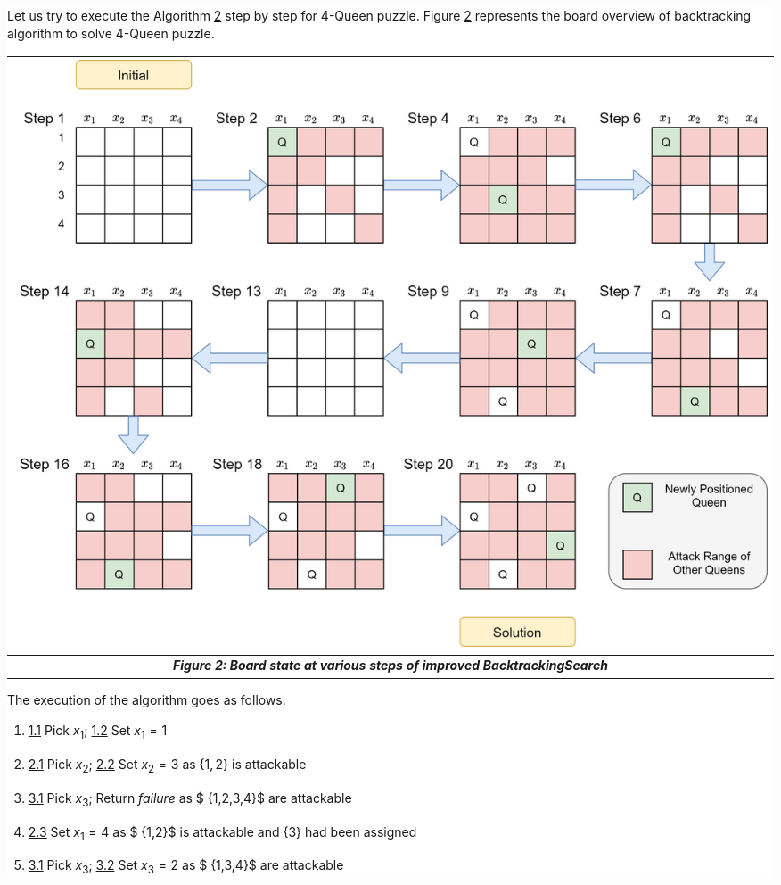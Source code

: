 Let us try to execute the Algorithm <a href="#CSP-backtrack-improved">2</a> step by step for 4-Queen puzzle. Figure <a href="#fig:improved:backtrack">2</a> represents
the board overview of backtracking algorithm to solve 4-Queen puzzle.

| ![Figure 2](/images/markdown-images/L5/bt-backtrack.png) |
|:--:|
| <b id="fig:improved:backtrack" label="fig:improved:backtrack" > *Figure 2: Board state at various steps of improved BacktrackingSearch* </b>|


The execution of the algorithm goes as follows:

1.  <ins>1.1</ins> Pick $x_1$;  <ins>1.2</ins> Set $x_1=1$

2.  <ins>2.1</ins> Pick $x_2$; <ins>2.2</ins> Set $x_2=3$ as $\{1,2\}$ is attackable

3.  <ins>3.1</ins> Pick $x_3$; Return $failure$ as $ \{1,2,3,4\}$ are attackable

4.  <ins>2.3</ins> Set $x_1=4$ as $ \{1,2\}$ is attackable and $\{3\}$ had been
    assigned

5.  <ins>3.1</ins> Pick $x_3$; <ins>3.2</ins> Set $x_3=2$ as $ \{1,3,4\}$ are attackable
